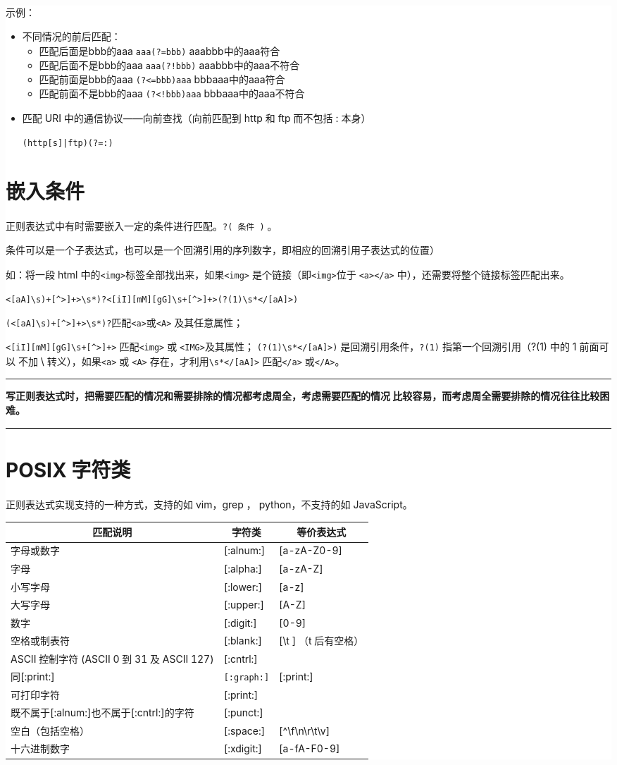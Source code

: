 示例：

- 不同情况的前后匹配：
  - 匹配后面是bbb的aaa  `aaa(?=bbb)`   aaabbb中的aaa符合
  - 匹配后面不是bbb的aaa  `aaa(?!bbb)`   aaabbb中的aaa不符合
  - 匹配前面是bbb的aaa  `(?<=bbb)aaa`   bbbaaa中的aaa符合
  - 匹配前面不是bbb的aaa  `(?<!bbb)aaa`  bbbaaa中的aaa不符合

* 匹配 URI 中的通信协议——向前查找（向前匹配到 http 和 ftp 而不包括 : 本身）

  `(http[s]|ftp)(?=:)`



# 嵌入条件

正则表达式中有时需要嵌入一定的条件进行匹配。`?( 条件 )` 。

条件可以是一个子表达式，也可以是一个回溯引用的序列数字，即相应的回溯引用子表达式的位置）

如：将一段 html 中的`<img>`标签全部找出来，如果`<img>` 是个链接（即`<img>`位于 `<a></a>` 中），还需要将整个链接标签匹配出来。

```shell
<[aA]\s)+[^>]+>\s*)?<[iI][mM][gG]\s+[^>]+>(?(1)\s*</[aA]>)
```

`(<[aA]\s)+[^>]+>\s*)?`匹配`<a>`或`<A>` 及其任意属性；

`<[iI][mM][gG]\s+[^>]+>` 匹配`<img>` 或 `<IMG>`及其属性；
`(?(1)\s*</[aA]>)` 是回溯引用条件，`?(1)` 指第一个回溯引用（?(1) 中的 1 前面可以
不加 \ 转义），如果`<a>` 或 `<A>` 存在，才利用`\s*</[aA]>` 匹配`</a>` 或`</A>`。

---

**写正则表达式时，把需要匹配的情况和需要排除的情况都考虑周全，考虑需要匹配的情况
比较容易，而考虑周全需要排除的情况往往比较困难。**

---

# POSIX 字符类

正则表达式实现支持的一种方式，支持的如 vim，grep ， python，不支持的如
JavaScript。

| 匹配说明                                  | 字符类         | 等价表达式          |
| ------------------------------------- | ----------- | -------------- |
| 字母或数字                                 | [:alnum:]   | [a-zA-Z0-9]    |
| 字母                                    | [:alpha:]   | [a-zA-Z]       |
| 小写字母                                  | [:lower:]   | [a-z]          |
| 大写字母                                  | [:upper:]   | [A-Z]          |
| 数字                                    | [:digit:]   | [0-9]          |
| 空格或制表符                                | [:blank:]   | [\t ] （t 后有空格） |
| ASCII 控制字符 (ASCII 0 到 31 及 ASCII 127) | [:cntrl:]   |                |
| 同[:print:]                            | `[:graph:]` | [:print:]      |
| 可打印字符                                 | [:print:]   |                |
| 既不属于[:alnum:]也不属于[:cntrl:]的字符         | [:punct:]   |                |
| 空白（包括空格）                              | [:space:]   | [^\f\n\r\t\v]  |
| 十六进制数字                                | [:xdigit:]  | [a-fA-F0-9]    |
